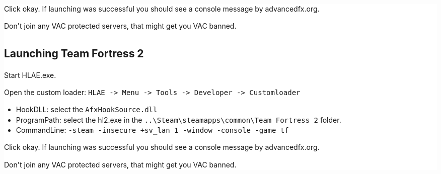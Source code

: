 Click okay.
If launching was successful you should see a console message by advancedfx.org.

Don't join any VAC protected servers, that might get you VAC banned.

## Launching Team Fortress 2

Start HLAE.exe.

Open the custom loader: <tt>HLAE -> Menu -&gt; Tools -&gt; Developer -&gt; Customloader</tt>

* HookDLL: select the <tt>AfxHookSource.dll</tt>
* ProgramPath: select the hl2.exe in the <tt>..\Steam\steamapps\common\Team Fortress 2</tt> folder.
* CommandLine: <tt>-steam -insecure +sv_lan 1 -window -console -game tf</tt>

Click okay.
If launching was successful you should see a console message by advancedfx.org.

Don't join any VAC protected servers, that might get you VAC banned.